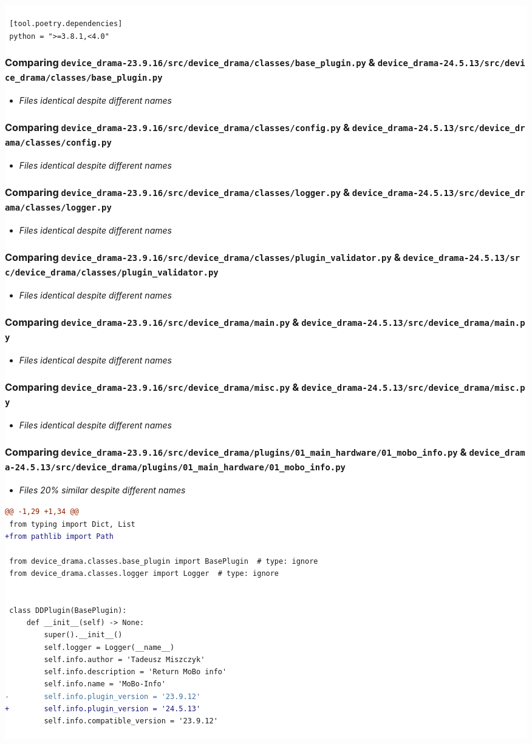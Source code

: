 ```diff
 
 [tool.poetry.dependencies]
 python = ">=3.8.1,<4.0"
```

### Comparing `device_drama-23.9.16/src/device_drama/classes/base_plugin.py` & `device_drama-24.5.13/src/device_drama/classes/base_plugin.py`

 * *Files identical despite different names*

### Comparing `device_drama-23.9.16/src/device_drama/classes/config.py` & `device_drama-24.5.13/src/device_drama/classes/config.py`

 * *Files identical despite different names*

### Comparing `device_drama-23.9.16/src/device_drama/classes/logger.py` & `device_drama-24.5.13/src/device_drama/classes/logger.py`

 * *Files identical despite different names*

### Comparing `device_drama-23.9.16/src/device_drama/classes/plugin_validator.py` & `device_drama-24.5.13/src/device_drama/classes/plugin_validator.py`

 * *Files identical despite different names*

### Comparing `device_drama-23.9.16/src/device_drama/main.py` & `device_drama-24.5.13/src/device_drama/main.py`

 * *Files identical despite different names*

### Comparing `device_drama-23.9.16/src/device_drama/misc.py` & `device_drama-24.5.13/src/device_drama/misc.py`

 * *Files identical despite different names*

### Comparing `device_drama-23.9.16/src/device_drama/plugins/01_main_hardware/01_mobo_info.py` & `device_drama-24.5.13/src/device_drama/plugins/01_main_hardware/01_mobo_info.py`

 * *Files 20% similar despite different names*

```diff
@@ -1,29 +1,34 @@
 from typing import Dict, List
+from pathlib import Path
 
 from device_drama.classes.base_plugin import BasePlugin  # type: ignore
 from device_drama.classes.logger import Logger  # type: ignore
 
 
 class DDPlugin(BasePlugin):
     def __init__(self) -> None:
         super().__init__()
         self.logger = Logger(__name__)
         self.info.author = 'Tadeusz Miszczyk'
         self.info.description = 'Return MoBo info'
         self.info.name = 'MoBo-Info'
-        self.info.plugin_version = '23.9.12'
+        self.info.plugin_version = '24.5.13'
         self.info.compatible_version = '23.9.12'
 
```